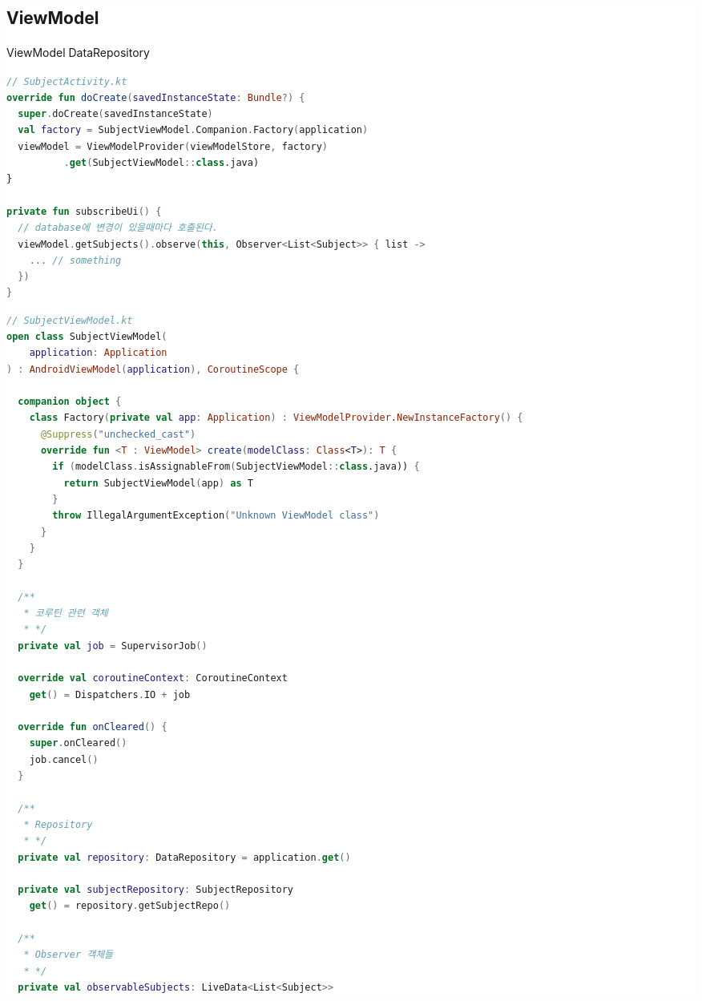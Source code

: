 ## ViewModel

ViewModel DataRepository

``` kotlin
// SubjectActivity.kt
override fun doCreate(savedInstanceState: Bundle?) {
  super.doCreate(savedInstanceState)
  val factory = SubjectViewModel.Companion.Factory(application)
  viewModel = ViewModelProvider(viewModelStore, factory)
		  .get(SubjectViewModel::class.java)
}

private fun subscribeUi() {
  // database에 변경이 있을때마다 호출된다.
  viewModel.getSubjects().observe(this, Observer<List<Subject>> { list ->
	... // something
  })
}

```
``` kotlin
// SubjectViewModel.kt
open class SubjectViewModel(
    application: Application
) : AndroidViewModel(application), CoroutineScope {

  companion object {
    class Factory(private val app: Application) : ViewModelProvider.NewInstanceFactory() {
      @Suppress("unchecked_cast")
      override fun <T : ViewModel> create(modelClass: Class<T>): T {
        if (modelClass.isAssignableFrom(SubjectViewModel::class.java)) {
          return SubjectViewModel(app) as T
        }
        throw IllegalArgumentException("Unknown ViewModel class")
      }
    }
  }

  /**
   * 코루틴 관련 객체
   * */
  private val job = SupervisorJob()

  override val coroutineContext: CoroutineContext
    get() = Dispatchers.IO + job

  override fun onCleared() {
    super.onCleared()
    job.cancel()
  }

  /**
   * Repository
   * */
  private val repository: DataRepository = application.get()

  private val subjectRepository: SubjectRepository
    get() = repository.getSubjectRepo()

  /**
   * Observer 객체들
   * */
  private val observableSubjects: LiveData<List<Subject>>
```